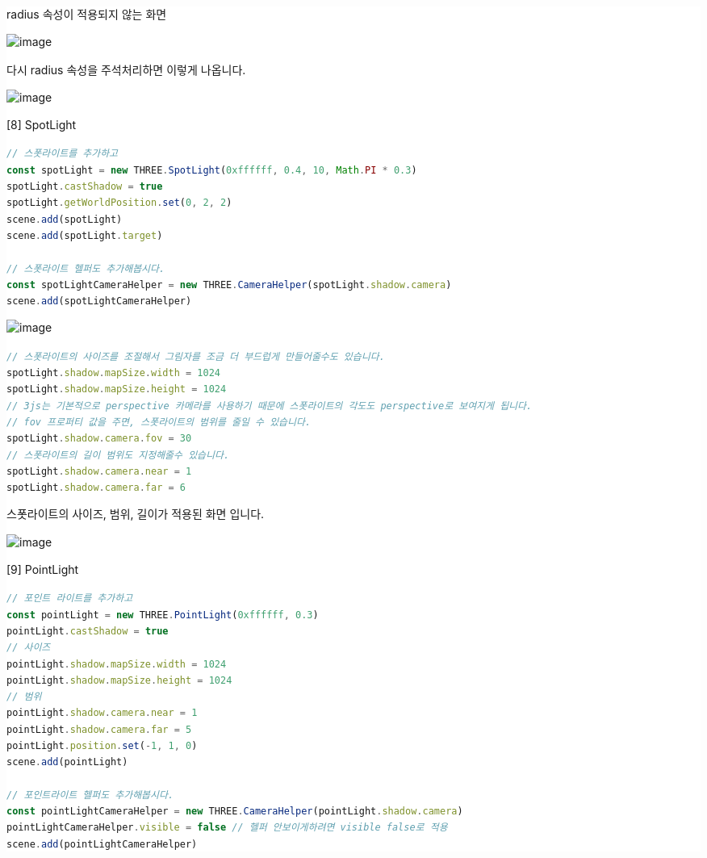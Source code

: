 radius 속성이 적용되지 않는 화면

![image](https://user-images.githubusercontent.com/54713067/154726597-8104b32b-18b3-4514-a919-f24389c0181c.png)

다시 radius 속성을 주석처리하면 이렇게 나옵니다.

![image](https://user-images.githubusercontent.com/54713067/154726710-5ef32c17-85f9-4474-b694-aa55931694b1.png)


[8] SpotLight


```js
// 스폿라이트를 추가하고
const spotLight = new THREE.SpotLight(0xffffff, 0.4, 10, Math.PI * 0.3)
spotLight.castShadow = true
spotLight.getWorldPosition.set(0, 2, 2)
scene.add(spotLight)
scene.add(spotLight.target)

// 스폿라이트 헬퍼도 추가해봅시다.
const spotLightCameraHelper = new THREE.CameraHelper(spotLight.shadow.camera)
scene.add(spotLightCameraHelper)
```

![image](https://user-images.githubusercontent.com/54713067/154727224-53810b8d-cb80-4389-a897-11acc42d5803.png)

```js
// 스폿라이트의 사이즈를 조절해서 그림자를 조금 더 부드럽게 만들어줄수도 있습니다.
spotLight.shadow.mapSize.width = 1024
spotLight.shadow.mapSize.height = 1024
// 3js는 기본적으로 perspective 카메라를 사용하기 때문에 스폿라이트의 각도도 perspective로 보여지게 됩니다.
// fov 프로퍼티 값을 주면, 스폿라이트의 범위를 줄일 수 있습니다.
spotLight.shadow.camera.fov = 30
// 스폿라이트의 길이 범위도 지정해줄수 있습니다.
spotLight.shadow.camera.near = 1
spotLight.shadow.camera.far = 6
```

스폿라이트의 사이즈, 범위, 길이가 적용된 화면 입니다.

![image](https://user-images.githubusercontent.com/54713067/154729014-d2264714-9706-4c67-bfde-61fc5994a1f0.png)


[9] PointLight

```js
// 포인트 라이트를 추가하고
const pointLight = new THREE.PointLight(0xffffff, 0.3)
pointLight.castShadow = true
// 사이즈
pointLight.shadow.mapSize.width = 1024
pointLight.shadow.mapSize.height = 1024
// 범위
pointLight.shadow.camera.near = 1
pointLight.shadow.camera.far = 5
pointLight.position.set(-1, 1, 0)
scene.add(pointLight)

// 포인트라이트 헬퍼도 추가해봅시다.
const pointLightCameraHelper = new THREE.CameraHelper(pointLight.shadow.camera)
pointLightCameraHelper.visible = false // 헬퍼 안보이게하려면 visible false로 적용
scene.add(pointLightCameraHelper)
```
